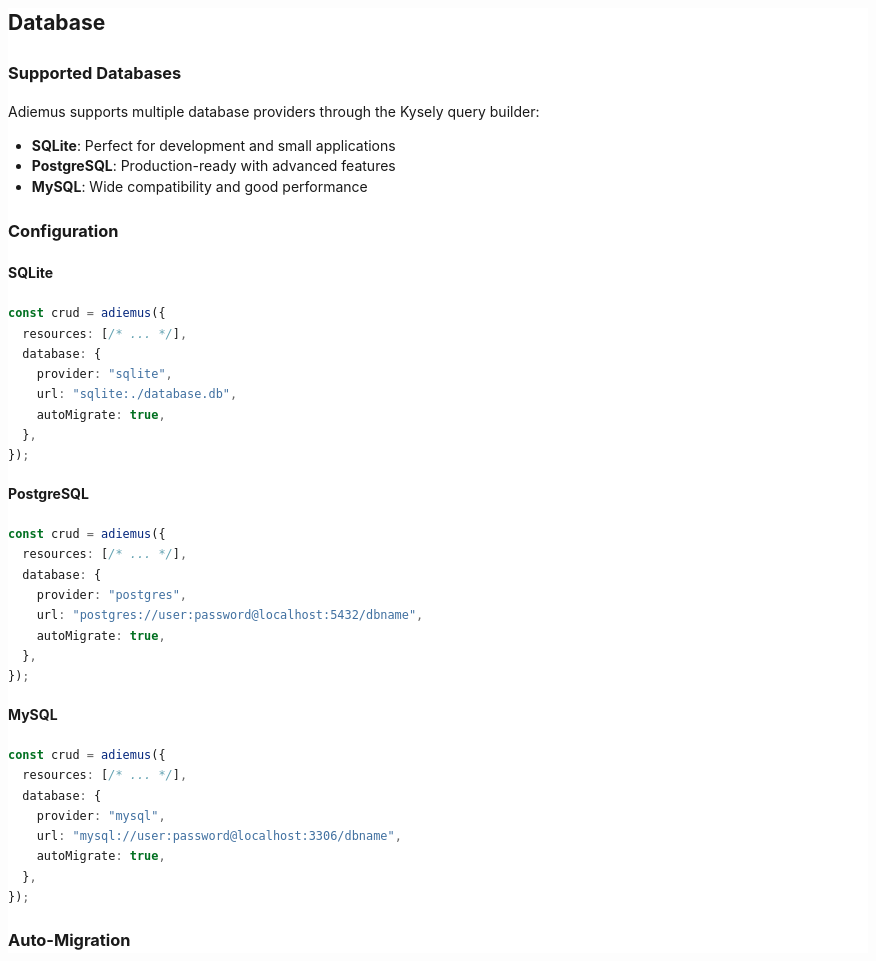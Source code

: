 
## Database

### Supported Databases

Adiemus supports multiple database providers through the Kysely query builder:

- **SQLite**: Perfect for development and small applications
- **PostgreSQL**: Production-ready with advanced features
- **MySQL**: Wide compatibility and good performance

### Configuration

#### SQLite

```typescript
const crud = adiemus({
  resources: [/* ... */],
  database: {
    provider: "sqlite",
    url: "sqlite:./database.db",
    autoMigrate: true,
  },
});
```

#### PostgreSQL

```typescript
const crud = adiemus({
  resources: [/* ... */],
  database: {
    provider: "postgres",
    url: "postgres://user:password@localhost:5432/dbname",
    autoMigrate: true,
  },
});
```

#### MySQL

```typescript
const crud = adiemus({
  resources: [/* ... */],
  database: {
    provider: "mysql",
    url: "mysql://user:password@localhost:3306/dbname",
    autoMigrate: true,
  },
});
```

### Auto-Migration
